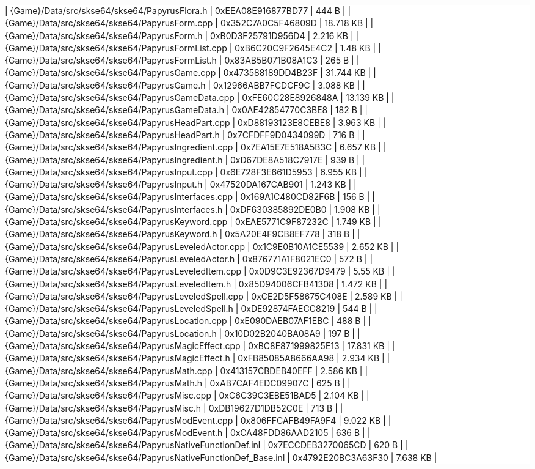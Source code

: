 | {Game}/Data/src/skse64/skse64/PapyrusFlora.h                                     | 0xEEA08E916877BD77 | 444 B      | 
| {Game}/Data/src/skse64/skse64/PapyrusForm.cpp                                    | 0x352C7A0C5F46809D | 18.718 KB  | 
| {Game}/Data/src/skse64/skse64/PapyrusForm.h                                      | 0xB0D3F25791D956D4 | 2.216 KB   | 
| {Game}/Data/src/skse64/skse64/PapyrusFormList.cpp                                | 0xB6C20C9F2645E4C2 | 1.48 KB    | 
| {Game}/Data/src/skse64/skse64/PapyrusFormList.h                                  | 0x83AB5B071B08A1C3 | 265 B      | 
| {Game}/Data/src/skse64/skse64/PapyrusGame.cpp                                    | 0x473588189DD4B23F | 31.744 KB  | 
| {Game}/Data/src/skse64/skse64/PapyrusGame.h                                      | 0x12966ABB7FCDCF9C | 3.088 KB   | 
| {Game}/Data/src/skse64/skse64/PapyrusGameData.cpp                                | 0xFE60C28E8926848A | 13.139 KB  | 
| {Game}/Data/src/skse64/skse64/PapyrusGameData.h                                  | 0x0AE42854770C3BE8 | 182 B      | 
| {Game}/Data/src/skse64/skse64/PapyrusHeadPart.cpp                                | 0xD88193123E8CEBE8 | 3.963 KB   | 
| {Game}/Data/src/skse64/skse64/PapyrusHeadPart.h                                  | 0x7CFDFF9D0434099D | 716 B      | 
| {Game}/Data/src/skse64/skse64/PapyrusIngredient.cpp                              | 0x7EA15E7E518A5B3C | 6.657 KB   | 
| {Game}/Data/src/skse64/skse64/PapyrusIngredient.h                                | 0xD67DE8A518C7917E | 939 B      | 
| {Game}/Data/src/skse64/skse64/PapyrusInput.cpp                                   | 0x6E728F3E661D5953 | 6.955 KB   | 
| {Game}/Data/src/skse64/skse64/PapyrusInput.h                                     | 0x47520DA167CAB901 | 1.243 KB   | 
| {Game}/Data/src/skse64/skse64/PapyrusInterfaces.cpp                              | 0x169A1C480CD82F6B | 156 B      | 
| {Game}/Data/src/skse64/skse64/PapyrusInterfaces.h                                | 0xDF630385892DE0B0 | 1.908 KB   | 
| {Game}/Data/src/skse64/skse64/PapyrusKeyword.cpp                                 | 0xEAE5771C9F87232C | 1.749 KB   | 
| {Game}/Data/src/skse64/skse64/PapyrusKeyword.h                                   | 0x5A20E4F9CB8EF778 | 318 B      | 
| {Game}/Data/src/skse64/skse64/PapyrusLeveledActor.cpp                            | 0x1C9E0B10A1CE5539 | 2.652 KB   | 
| {Game}/Data/src/skse64/skse64/PapyrusLeveledActor.h                              | 0x876771A1F8021EC0 | 572 B      | 
| {Game}/Data/src/skse64/skse64/PapyrusLeveledItem.cpp                             | 0x0D9C3E92367D9479 | 5.55 KB    | 
| {Game}/Data/src/skse64/skse64/PapyrusLeveledItem.h                               | 0x85D94006CFB41308 | 1.472 KB   | 
| {Game}/Data/src/skse64/skse64/PapyrusLeveledSpell.cpp                            | 0xCE2D5F58675C408E | 2.589 KB   | 
| {Game}/Data/src/skse64/skse64/PapyrusLeveledSpell.h                              | 0xDE92874FAECC8219 | 544 B      | 
| {Game}/Data/src/skse64/skse64/PapyrusLocation.cpp                                | 0xE090DAEB07AF1EBC | 488 B      | 
| {Game}/Data/src/skse64/skse64/PapyrusLocation.h                                  | 0x10D02B2040BA08A9 | 197 B      | 
| {Game}/Data/src/skse64/skse64/PapyrusMagicEffect.cpp                             | 0xBC8E871999825E13 | 17.831 KB  | 
| {Game}/Data/src/skse64/skse64/PapyrusMagicEffect.h                               | 0xFB85085A8666AA98 | 2.934 KB   | 
| {Game}/Data/src/skse64/skse64/PapyrusMath.cpp                                    | 0x413157CBDEB40EFF | 2.586 KB   | 
| {Game}/Data/src/skse64/skse64/PapyrusMath.h                                      | 0xAB7CAF4EDC09907C | 625 B      | 
| {Game}/Data/src/skse64/skse64/PapyrusMisc.cpp                                    | 0xC6C39C3EBE51BAD5 | 2.104 KB   | 
| {Game}/Data/src/skse64/skse64/PapyrusMisc.h                                      | 0xDB19627D1DB52C0E | 713 B      | 
| {Game}/Data/src/skse64/skse64/PapyrusModEvent.cpp                                | 0x806FFCAFB49FA9F4 | 9.022 KB   | 
| {Game}/Data/src/skse64/skse64/PapyrusModEvent.h                                  | 0xCA48FDD86AAD2105 | 636 B      | 
| {Game}/Data/src/skse64/skse64/PapyrusNativeFunctionDef.inl                       | 0x7ECCDEB3270065CD | 620 B      | 
| {Game}/Data/src/skse64/skse64/PapyrusNativeFunctionDef_Base.inl                  | 0x4792E20BC3A63F30 | 7.638 KB   | 